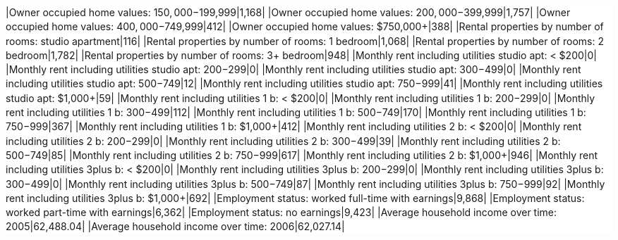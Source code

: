 |Owner occupied home values: $150,000-$199,999|1,168|
|Owner occupied home values: $200,000-$399,999|1,757|
|Owner occupied home values: $400,000-$749,999|412|
|Owner occupied home values: $750,000+|388|
|Rental properties by number of rooms: studio apartment|116|
|Rental properties by number of rooms: 1 bedroom|1,068|
|Rental properties by number of rooms: 2 bedroom|1,782|
|Rental properties by number of rooms: 3+ bedroom|948|
|Monthly rent including utilities studio apt: < $200|0|
|Monthly rent including utilities studio apt: $200-$299|0|
|Monthly rent including utilities studio apt: $300-$499|0|
|Monthly rent including utilities studio apt: $500-$749|12|
|Monthly rent including utilities studio apt: $750-$999|41|
|Monthly rent including utilities studio apt: $1,000+|59|
|Monthly rent including utilities 1 b: < $200|0|
|Monthly rent including utilities 1 b: $200-$299|0|
|Monthly rent including utilities 1 b: $300-$499|112|
|Monthly rent including utilities 1 b: $500-$749|170|
|Monthly rent including utilities 1 b: $750-$999|367|
|Monthly rent including utilities 1 b: $1,000+|412|
|Monthly rent including utilities 2 b: < $200|0|
|Monthly rent including utilities 2 b: $200-$299|0|
|Monthly rent including utilities 2 b: $300-$499|39|
|Monthly rent including utilities 2 b: $500-$749|85|
|Monthly rent including utilities 2 b: $750-$999|617|
|Monthly rent including utilities 2 b: $1,000+|946|
|Monthly rent including utilities 3plus b: < $200|0|
|Monthly rent including utilities 3plus b: $200-$299|0|
|Monthly rent including utilities 3plus b: $300-$499|0|
|Monthly rent including utilities 3plus b: $500-$749|87|
|Monthly rent including utilities 3plus b: $750-$999|92|
|Monthly rent including utilities 3plus b: $1,000+|692|
|Employment status: worked full-time with earnings|9,868|
|Employment status: worked part-time with earnings|6,362|
|Employment status: no earnings|9,423|
|Average household income over time: 2005|62,488.04|
|Average household income over time: 2006|62,027.14|